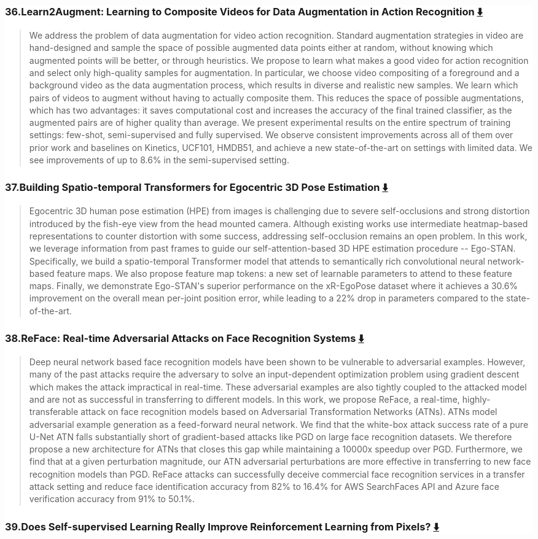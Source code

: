 ### 36.Learn2Augment: Learning to Composite Videos for Data Augmentation in Action Recognition  [ :arrow_down: ](https://arxiv.org/pdf/2206.04790.pdf)
>  We address the problem of data augmentation for video action recognition. Standard augmentation strategies in video are hand-designed and sample the space of possible augmented data points either at random, without knowing which augmented points will be better, or through heuristics. We propose to learn what makes a good video for action recognition and select only high-quality samples for augmentation. In particular, we choose video compositing of a foreground and a background video as the data augmentation process, which results in diverse and realistic new samples. We learn which pairs of videos to augment without having to actually composite them. This reduces the space of possible augmentations, which has two advantages: it saves computational cost and increases the accuracy of the final trained classifier, as the augmented pairs are of higher quality than average. We present experimental results on the entire spectrum of training settings: few-shot, semi-supervised and fully supervised. We observe consistent improvements across all of them over prior work and baselines on Kinetics, UCF101, HMDB51, and achieve a new state-of-the-art on settings with limited data. We see improvements of up to 8.6% in the semi-supervised setting.      
### 37.Building Spatio-temporal Transformers for Egocentric 3D Pose Estimation  [ :arrow_down: ](https://arxiv.org/pdf/2206.04785.pdf)
>  Egocentric 3D human pose estimation (HPE) from images is challenging due to severe self-occlusions and strong distortion introduced by the fish-eye view from the head mounted camera. Although existing works use intermediate heatmap-based representations to counter distortion with some success, addressing self-occlusion remains an open problem. In this work, we leverage information from past frames to guide our self-attention-based 3D HPE estimation procedure -- Ego-STAN. Specifically, we build a spatio-temporal Transformer model that attends to semantically rich convolutional neural network-based feature maps. We also propose feature map tokens: a new set of learnable parameters to attend to these feature maps. Finally, we demonstrate Ego-STAN's superior performance on the xR-EgoPose dataset where it achieves a 30.6% improvement on the overall mean per-joint position error, while leading to a 22% drop in parameters compared to the state-of-the-art.      
### 38.ReFace: Real-time Adversarial Attacks on Face Recognition Systems  [ :arrow_down: ](https://arxiv.org/pdf/2206.04783.pdf)
>  Deep neural network based face recognition models have been shown to be vulnerable to adversarial examples. However, many of the past attacks require the adversary to solve an input-dependent optimization problem using gradient descent which makes the attack impractical in real-time. These adversarial examples are also tightly coupled to the attacked model and are not as successful in transferring to different models. In this work, we propose ReFace, a real-time, highly-transferable attack on face recognition models based on Adversarial Transformation Networks (ATNs). ATNs model adversarial example generation as a feed-forward neural network. We find that the white-box attack success rate of a pure U-Net ATN falls substantially short of gradient-based attacks like PGD on large face recognition datasets. We therefore propose a new architecture for ATNs that closes this gap while maintaining a 10000x speedup over PGD. Furthermore, we find that at a given perturbation magnitude, our ATN adversarial perturbations are more effective in transferring to new face recognition models than PGD. ReFace attacks can successfully deceive commercial face recognition services in a transfer attack setting and reduce face identification accuracy from 82% to 16.4% for AWS SearchFaces API and Azure face verification accuracy from 91% to 50.1%.      
### 39.Does Self-supervised Learning Really Improve Reinforcement Learning from Pixels?  [ :arrow_down: ](https://arxiv.org/pdf/2206.05266.pdf)